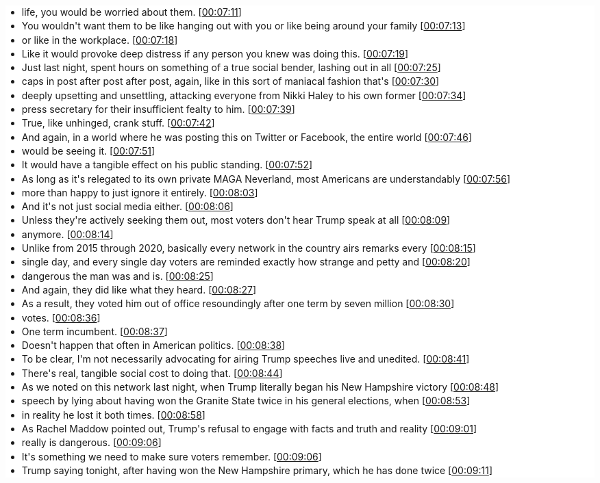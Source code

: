 *  life, you would be worried about them. [[00:07:11](https://www.youtube.com/watch?v=M6fTyOkBO1s&t=431.84s)]
*  You wouldn't want them to be like hanging out with you or like being around your family [[00:07:13](https://www.youtube.com/watch?v=M6fTyOkBO1s&t=433.52s)]
*  or like in the workplace. [[00:07:18](https://www.youtube.com/watch?v=M6fTyOkBO1s&t=438.0s)]
*  Like it would provoke deep distress if any person you knew was doing this. [[00:07:19](https://www.youtube.com/watch?v=M6fTyOkBO1s&t=439.36s)]
*  Just last night, spent hours on something of a true social bender, lashing out in all [[00:07:25](https://www.youtube.com/watch?v=M6fTyOkBO1s&t=445.44s)]
*  caps in post after post after post, again, like in this sort of maniacal fashion that's [[00:07:30](https://www.youtube.com/watch?v=M6fTyOkBO1s&t=450.08s)]
*  deeply upsetting and unsettling, attacking everyone from Nikki Haley to his own former [[00:07:34](https://www.youtube.com/watch?v=M6fTyOkBO1s&t=454.88s)]
*  press secretary for their insufficient fealty to him. [[00:07:39](https://www.youtube.com/watch?v=M6fTyOkBO1s&t=459.12s)]
*  True, like unhinged, crank stuff. [[00:07:42](https://www.youtube.com/watch?v=M6fTyOkBO1s&t=462.96s)]
*  And again, in a world where he was posting this on Twitter or Facebook, the entire world [[00:07:46](https://www.youtube.com/watch?v=M6fTyOkBO1s&t=466.88s)]
*  would be seeing it. [[00:07:51](https://www.youtube.com/watch?v=M6fTyOkBO1s&t=471.76s)]
*  It would have a tangible effect on his public standing. [[00:07:52](https://www.youtube.com/watch?v=M6fTyOkBO1s&t=472.8s)]
*  As long as it's relegated to its own private MAGA Neverland, most Americans are understandably [[00:07:56](https://www.youtube.com/watch?v=M6fTyOkBO1s&t=476.0s)]
*  more than happy to just ignore it entirely. [[00:08:03](https://www.youtube.com/watch?v=M6fTyOkBO1s&t=483.03999999999996s)]
*  And it's not just social media either. [[00:08:06](https://www.youtube.com/watch?v=M6fTyOkBO1s&t=486.32s)]
*  Unless they're actively seeking them out, most voters don't hear Trump speak at all [[00:08:09](https://www.youtube.com/watch?v=M6fTyOkBO1s&t=489.12s)]
*  anymore. [[00:08:14](https://www.youtube.com/watch?v=M6fTyOkBO1s&t=494.24s)]
*  Unlike from 2015 through 2020, basically every network in the country airs remarks every [[00:08:15](https://www.youtube.com/watch?v=M6fTyOkBO1s&t=495.52s)]
*  single day, and every single day voters are reminded exactly how strange and petty and [[00:08:20](https://www.youtube.com/watch?v=M6fTyOkBO1s&t=500.16s)]
*  dangerous the man was and is. [[00:08:25](https://www.youtube.com/watch?v=M6fTyOkBO1s&t=505.28000000000003s)]
*  And again, they did like what they heard. [[00:08:27](https://www.youtube.com/watch?v=M6fTyOkBO1s&t=507.76000000000005s)]
*  As a result, they voted him out of office resoundingly after one term by seven million [[00:08:30](https://www.youtube.com/watch?v=M6fTyOkBO1s&t=510.0s)]
*  votes. [[00:08:36](https://www.youtube.com/watch?v=M6fTyOkBO1s&t=516.72s)]
*  One term incumbent. [[00:08:37](https://www.youtube.com/watch?v=M6fTyOkBO1s&t=517.9200000000001s)]
*  Doesn't happen that often in American politics. [[00:08:38](https://www.youtube.com/watch?v=M6fTyOkBO1s&t=518.8000000000001s)]
*  To be clear, I'm not necessarily advocating for airing Trump speeches live and unedited. [[00:08:41](https://www.youtube.com/watch?v=M6fTyOkBO1s&t=521.28s)]
*  There's real, tangible social cost to doing that. [[00:08:44](https://www.youtube.com/watch?v=M6fTyOkBO1s&t=524.88s)]
*  As we noted on this network last night, when Trump literally began his New Hampshire victory [[00:08:48](https://www.youtube.com/watch?v=M6fTyOkBO1s&t=528.1600000000001s)]
*  speech by lying about having won the Granite State twice in his general elections, when [[00:08:53](https://www.youtube.com/watch?v=M6fTyOkBO1s&t=533.2s)]
*  in reality he lost it both times. [[00:08:58](https://www.youtube.com/watch?v=M6fTyOkBO1s&t=538.08s)]
*  As Rachel Maddow pointed out, Trump's refusal to engage with facts and truth and reality [[00:09:01](https://www.youtube.com/watch?v=M6fTyOkBO1s&t=541.36s)]
*  really is dangerous. [[00:09:06](https://www.youtube.com/watch?v=M6fTyOkBO1s&t=546.0s)]
*  It's something we need to make sure voters remember. [[00:09:06](https://www.youtube.com/watch?v=M6fTyOkBO1s&t=546.96s)]
*  Trump saying tonight, after having won the New Hampshire primary, which he has done twice [[00:09:11](https://www.youtube.com/watch?v=M6fTyOkBO1s&t=551.2s)]